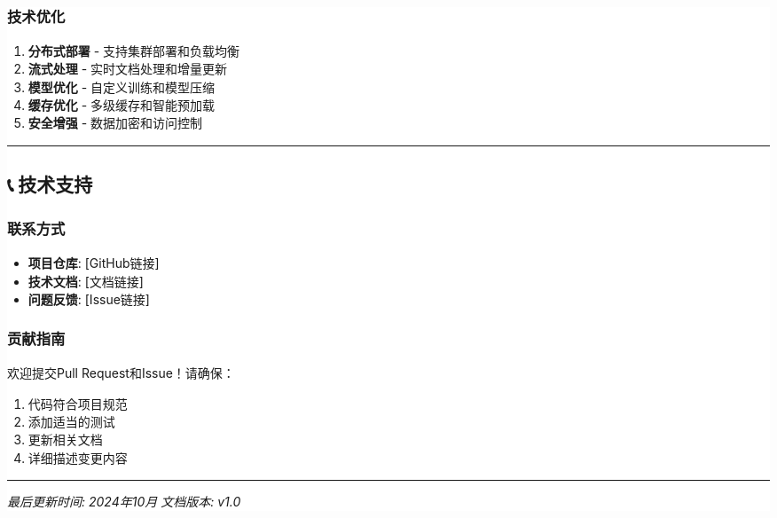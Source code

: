 ### 技术优化

1. **分布式部署** - 支持集群部署和负载均衡
2. **流式处理** - 实时文档处理和增量更新
3. **模型优化** - 自定义训练和模型压缩
4. **缓存优化** - 多级缓存和智能预加载
5. **安全增强** - 数据加密和访问控制

---

## 📞 技术支持

### 联系方式

- **项目仓库**: [GitHub链接]
- **技术文档**: [文档链接]
- **问题反馈**: [Issue链接]

### 贡献指南

欢迎提交Pull Request和Issue！请确保：

1. 代码符合项目规范
2. 添加适当的测试
3. 更新相关文档
4. 详细描述变更内容

---

*最后更新时间: 2024年10月*
*文档版本: v1.0*
